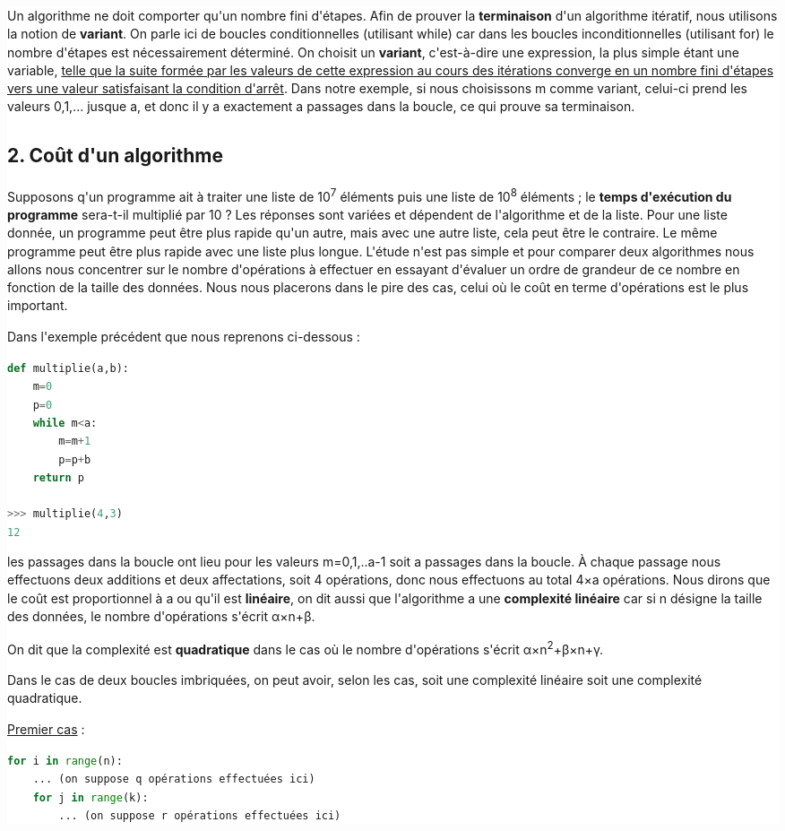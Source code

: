 Un algorithme ne doit comporter qu'un nombre fini d'étapes. Afin de prouver la **terminaison** d'un algorithme itératif, nous utilisons la notion de **variant**. On parle ici de boucles conditionnelles (utilisant while) car dans les boucles inconditionnelles (utilisant for) le nombre d'étapes est nécessairement déterminé.
On choisit un **variant**, c'est-à-dire une expression, la plus simple étant une variable, <u>telle que la suite formée par les valeurs de cette expression au cours des itérations converge en un nombre fini d'étapes vers une valeur satisfaisant la condition d'arrêt</u>. Dans notre exemple, si nous choisissons m comme variant, celui-ci prend les valeurs 0,1,... jusque a, et donc il y a exactement a passages dans la boucle, ce qui prouve sa terminaison.

## 2. Coût d'un algorithme

Supposons q'un programme ait à traiter une liste de 10<sup>7</sup> éléments puis une liste de 10<sup>8</sup> éléments ; le **temps d'exécution du programme** sera-t-il multiplié par 10 ? Les réponses sont variées et dépendent de l'algorithme et de la liste. Pour une liste donnée, un programme peut être plus rapide qu'un autre, mais avec une autre liste, cela peut être le contraire. Le même programme peut être plus rapide avec une liste plus longue. L'étude n'est pas simple et pour comparer deux algorithmes nous allons nous concentrer sur le nombre d'opérations à effectuer en essayant d'évaluer un ordre de grandeur de ce nombre en fonction de la taille des données. Nous nous placerons dans le pire des cas, celui où le coût en terme d'opérations est le plus important.

Dans l'exemple précédent que nous reprenons ci-dessous :

```python
def multiplie(a,b):
    m=0
    p=0
    while m<a:
        m=m+1
        p=p+b
    return p

>>> multiplie(4,3)
12
```
les passages dans la boucle ont lieu pour les valeurs m=0,1,..a-1 soit a passages dans la boucle. À chaque passage nous effectuons deux additions et deux affectations, soit 4 opérations, donc nous effectuons au total 4×a opérations. Nous dirons que le coût est proportionnel à a ou qu'il est **linéaire**, on dit aussi que l'algorithme a une **complexité linéaire** car si n désigne la taille des données, le nombre d'opérations s'écrit α×n+β.  
 
On dit que la complexité est **quadratique** dans le cas où le nombre d'opérations s'écrit α×n<sup>2</sup>+β×n+γ.

Dans le cas de deux boucles imbriquées, on peut avoir, selon les cas, soit une complexité linéaire soit une complexité quadratique.

<u>Premier cas</u> :

```python
for i in range(n):
    ... (on suppose q opérations effectuées ici)
    for j in range(k):
        ... (on suppose r opérations effectuées ici) 
```
